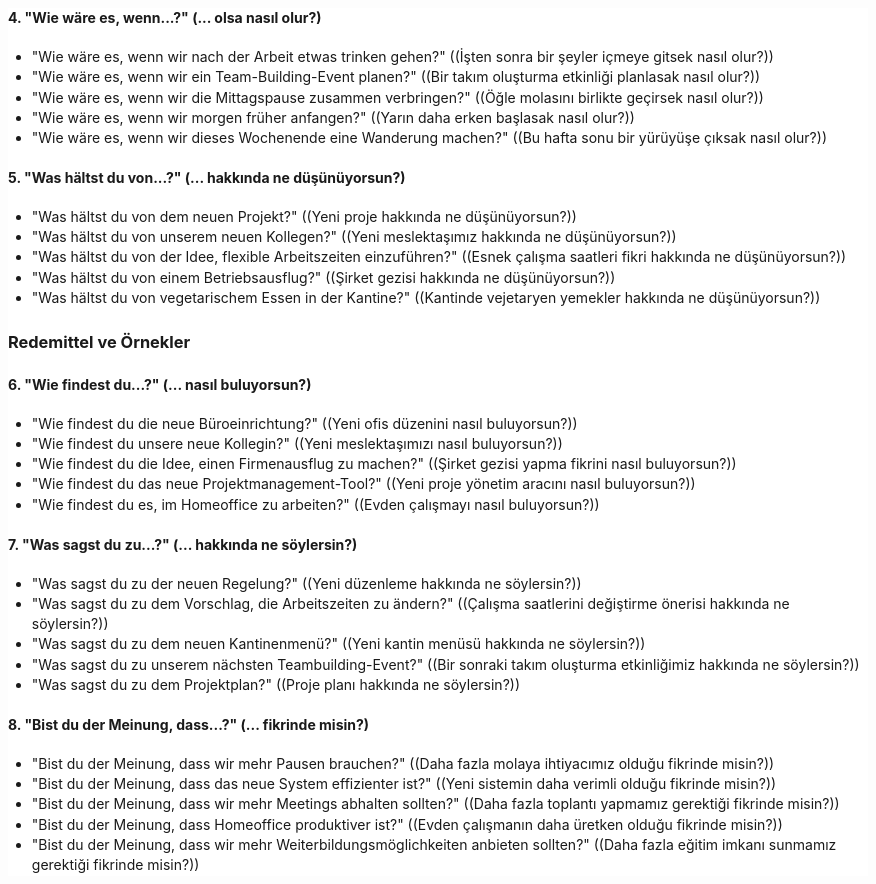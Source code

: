 
#### 4. "Wie wäre es, wenn...?" (... olsa nasıl olur?)

- "Wie wäre es, wenn wir nach der Arbeit etwas trinken gehen?" ((İşten sonra bir şeyler içmeye gitsek nasıl olur?))
- "Wie wäre es, wenn wir ein Team-Building-Event planen?" ((Bir takım oluşturma etkinliği planlasak nasıl olur?))
- "Wie wäre es, wenn wir die Mittagspause zusammen verbringen?" ((Öğle molasını birlikte geçirsek nasıl olur?))
- "Wie wäre es, wenn wir morgen früher anfangen?" ((Yarın daha erken başlasak nasıl olur?))
- "Wie wäre es, wenn wir dieses Wochenende eine Wanderung machen?" ((Bu hafta sonu bir yürüyüşe çıksak nasıl olur?))


#### 5. "Was hältst du von...?" (... hakkında ne düşünüyorsun?)

- "Was hältst du von dem neuen Projekt?" ((Yeni proje hakkında ne düşünüyorsun?))
- "Was hältst du von unserem neuen Kollegen?" ((Yeni meslektaşımız hakkında ne düşünüyorsun?))
- "Was hältst du von der Idee, flexible Arbeitszeiten einzuführen?" ((Esnek çalışma saatleri fikri hakkında ne düşünüyorsun?))
- "Was hältst du von einem Betriebsausflug?" ((Şirket gezisi hakkında ne düşünüyorsun?))
- "Was hältst du von vegetarischem Essen in der Kantine?" ((Kantinde vejetaryen yemekler hakkında ne düşünüyorsun?))
 
### Redemittel ve Örnekler

#### 6. "Wie findest du...?" (... nasıl buluyorsun?)

- "Wie findest du die neue Büroeinrichtung?" ((Yeni ofis düzenini nasıl buluyorsun?))
- "Wie findest du unsere neue Kollegin?" ((Yeni meslektaşımızı nasıl buluyorsun?))
- "Wie findest du die Idee, einen Firmenausflug zu machen?" ((Şirket gezisi yapma fikrini nasıl buluyorsun?))
- "Wie findest du das neue Projektmanagement-Tool?" ((Yeni proje yönetim aracını nasıl buluyorsun?))
- "Wie findest du es, im Homeoffice zu arbeiten?" ((Evden çalışmayı nasıl buluyorsun?))


#### 7. "Was sagst du zu...?" (... hakkında ne söylersin?)

- "Was sagst du zu der neuen Regelung?" ((Yeni düzenleme hakkında ne söylersin?))
- "Was sagst du zu dem Vorschlag, die Arbeitszeiten zu ändern?" ((Çalışma saatlerini değiştirme önerisi hakkında ne söylersin?))
- "Was sagst du zu dem neuen Kantinenmenü?" ((Yeni kantin menüsü hakkında ne söylersin?))
- "Was sagst du zu unserem nächsten Teambuilding-Event?" ((Bir sonraki takım oluşturma etkinliğimiz hakkında ne söylersin?))
- "Was sagst du zu dem Projektplan?" ((Proje planı hakkında ne söylersin?))


#### 8. "Bist du der Meinung, dass...?" (... fikrinde misin?)

- "Bist du der Meinung, dass wir mehr Pausen brauchen?" ((Daha fazla molaya ihtiyacımız olduğu fikrinde misin?))
- "Bist du der Meinung, dass das neue System effizienter ist?" ((Yeni sistemin daha verimli olduğu fikrinde misin?))
- "Bist du der Meinung, dass wir mehr Meetings abhalten sollten?" ((Daha fazla toplantı yapmamız gerektiği fikrinde misin?))
- "Bist du der Meinung, dass Homeoffice produktiver ist?" ((Evden çalışmanın daha üretken olduğu fikrinde misin?))
- "Bist du der Meinung, dass wir mehr Weiterbildungsmöglichkeiten anbieten sollten?" ((Daha fazla eğitim imkanı sunmamız gerektiği fikrinde misin?))
